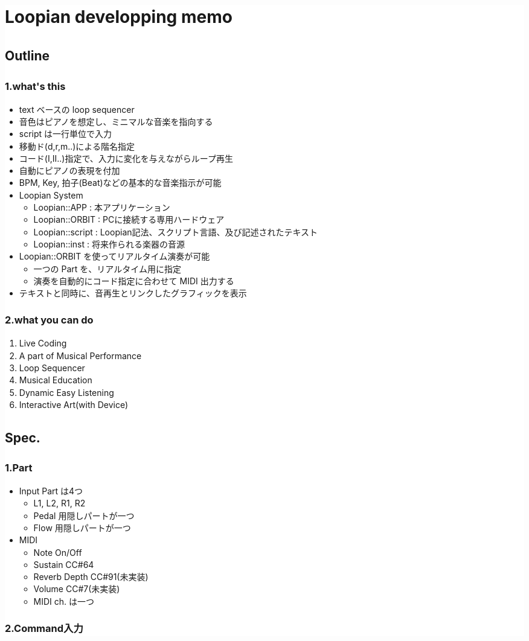 # Loopian developping memo

## Outline
### 1.what's this

- text ベースの loop sequencer
- 音色はピアノを想定し、ミニマルな音楽を指向する
- script は一行単位で入力
- 移動ド(d,r,m..)による階名指定
- コード(I,II..)指定で、入力に変化を与えながらループ再生
- 自動にピアノの表現を付加
- BPM, Key, 拍子(Beat)などの基本的な音楽指示が可能
- Loopian System
    - Loopian::APP : 本アプリケーション
    - Loopian::ORBIT : PCに接続する専用ハードウェア
    - Loopian::script : Loopian記法、スクリプト言語、及び記述されたテキスト
    - Loopian::inst : 将来作られる楽器の音源
- Loopian::ORBIT を使ってリアルタイム演奏が可能
    - 一つの Part を、リアルタイム用に指定
    - 演奏を自動的にコード指定に合わせて MIDI 出力する
- テキストと同時に、音再生とリンクしたグラフィックを表示


### 2.what you can do

1. Live Coding
1. A part of Musical Performance
1. Loop Sequencer
1. Musical Education
1. Dynamic Easy Listening
1. Interactive Art(with Device)

## Spec.
### 1.Part

- Input Part は4つ
    - L1, L2, R1, R2
    - Pedal 用隠しパートが一つ
    - Flow 用隠しパートが一つ
- MIDI
    - Note On/Off
    - Sustain CC#64
    - Reverb Depth CC#91(未実装)
    - Volume CC#7(未実装)
    - MIDI ch. は一つ

### 2.Command入力
